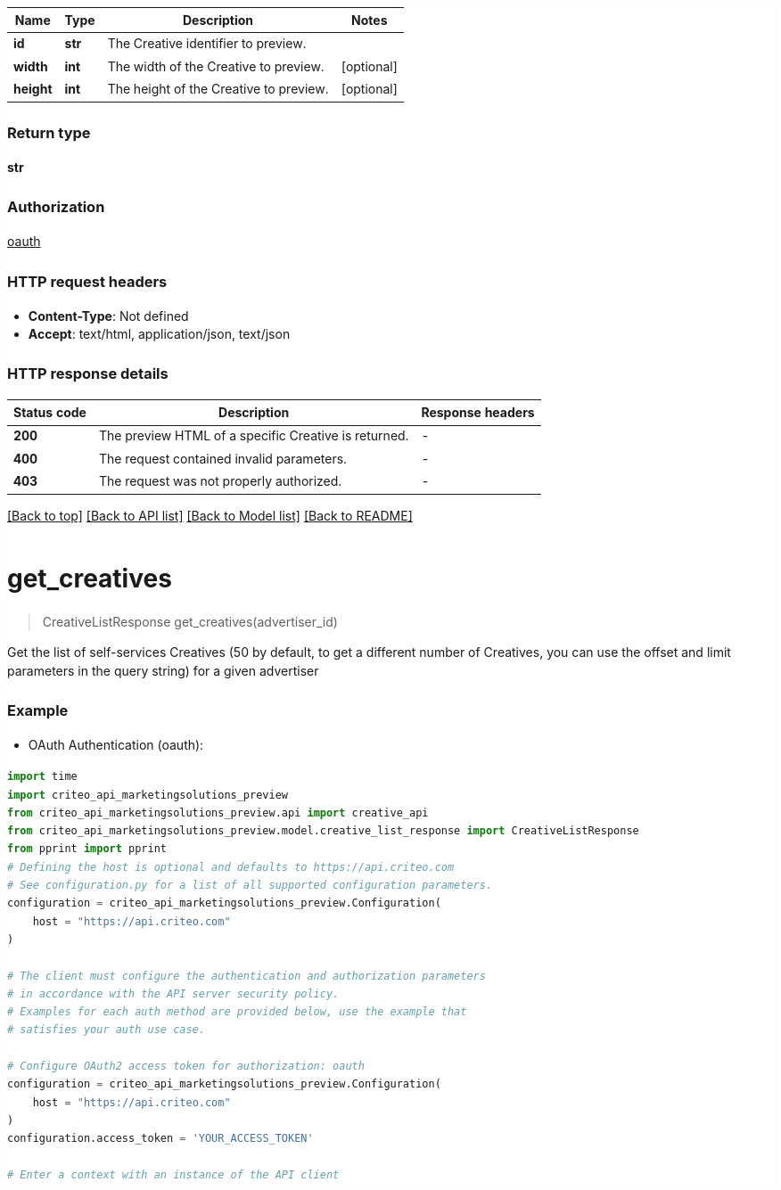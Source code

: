 Name | Type | Description  | Notes
------------- | ------------- | ------------- | -------------
 **id** | **str**| The Creative identifier to preview. |
 **width** | **int**| The width of the Creative to preview. | [optional]
 **height** | **int**| The height of the Creative to preview. | [optional]

### Return type

**str**

### Authorization

[oauth](../README.md#oauth)

### HTTP request headers

 - **Content-Type**: Not defined
 - **Accept**: text/html, application/json, text/json


### HTTP response details
| Status code | Description | Response headers |
|-------------|-------------|------------------|
**200** | The preview HTML of a specific Creative is returned. |  -  |
**400** | The request contained invalid parameters. |  -  |
**403** | The request was not properly authorized. |  -  |

[[Back to top]](#) [[Back to API list]](../README.md#documentation-for-api-endpoints) [[Back to Model list]](../README.md#documentation-for-models) [[Back to README]](../README.md)

# **get_creatives**
> CreativeListResponse get_creatives(advertiser_id)



Get the list of self-services Creatives (50 by default, to get a different number of Creatives, you can use the offset and limit parameters in the query string) for a given advertiser

### Example

* OAuth Authentication (oauth):
```python
import time
import criteo_api_marketingsolutions_preview
from criteo_api_marketingsolutions_preview.api import creative_api
from criteo_api_marketingsolutions_preview.model.creative_list_response import CreativeListResponse
from pprint import pprint
# Defining the host is optional and defaults to https://api.criteo.com
# See configuration.py for a list of all supported configuration parameters.
configuration = criteo_api_marketingsolutions_preview.Configuration(
    host = "https://api.criteo.com"
)

# The client must configure the authentication and authorization parameters
# in accordance with the API server security policy.
# Examples for each auth method are provided below, use the example that
# satisfies your auth use case.

# Configure OAuth2 access token for authorization: oauth
configuration = criteo_api_marketingsolutions_preview.Configuration(
    host = "https://api.criteo.com"
)
configuration.access_token = 'YOUR_ACCESS_TOKEN'

# Enter a context with an instance of the API client
```
